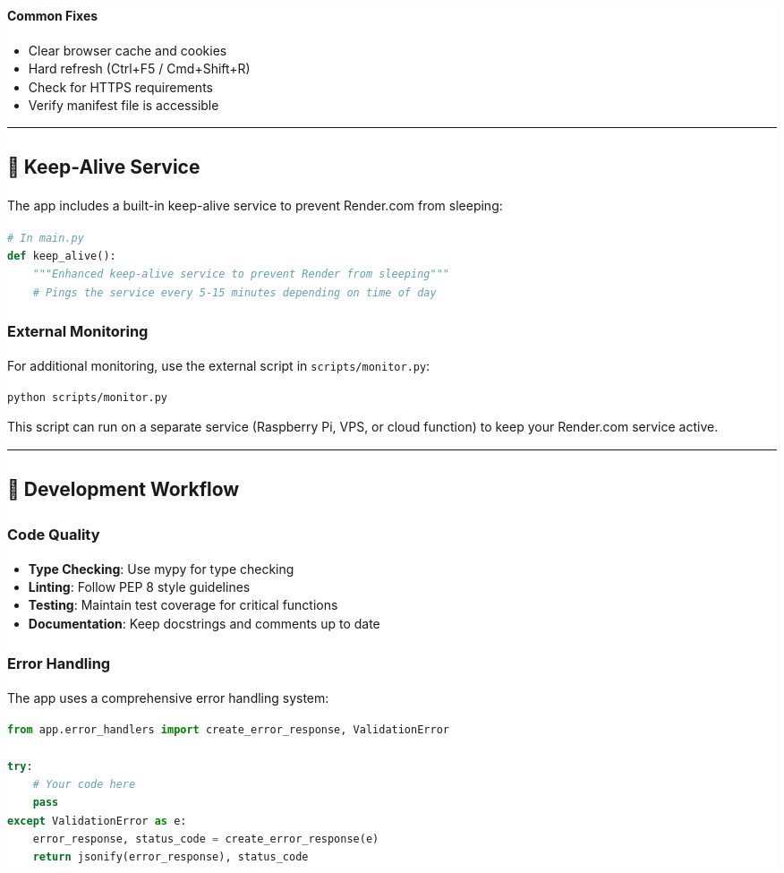 #### Common Fixes

- Clear browser cache and cookies
- Hard refresh (Ctrl+F5 / Cmd+Shift+R)
- Check for HTTPS requirements
- Verify manifest file is accessible

---

## 🔄 Keep-Alive Service

The app includes a built-in keep-alive service to prevent Render.com from sleeping:

```python
# In main.py
def keep_alive():
    """Enhanced keep-alive service to prevent Render from sleeping"""
    # Pings the service every 5-15 minutes depending on time of day
```

### External Monitoring

For additional monitoring, use the external script in `scripts/monitor.py`:

```bash
python scripts/monitor.py
```

This script can run on a separate service (Raspberry Pi, VPS, or cloud function) to keep your Render.com service active.

---

## 🔧 Development Workflow

### Code Quality

- **Type Checking**: Use mypy for type checking
- **Linting**: Follow PEP 8 style guidelines
- **Testing**: Maintain test coverage for critical functions
- **Documentation**: Keep docstrings and comments up to date

### Error Handling

The app uses a comprehensive error handling system:

```python
from app.error_handlers import create_error_response, ValidationError

try:
    # Your code here
    pass
except ValidationError as e:
    error_response, status_code = create_error_response(e)
    return jsonify(error_response), status_code
```
